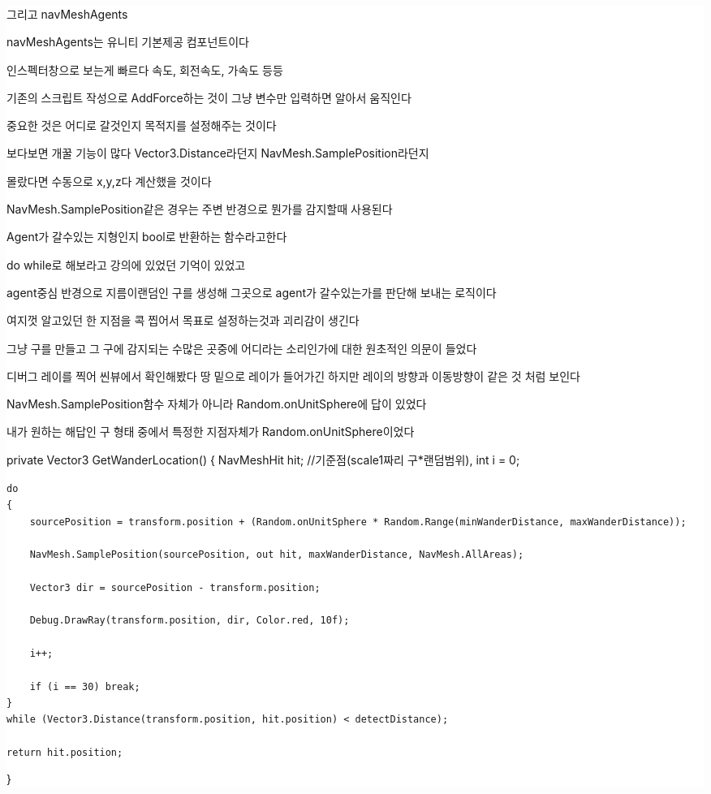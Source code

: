 그리고 navMeshAgents

navMeshAgents는 유니티 기본제공 컴포넌트이다

인스펙터창으로 보는게 빠르다 속도, 회전속도, 가속도 등등

기존의 스크립트 작성으로 AddForce하는 것이 그냥 변수만 입력하면 알아서 움직인다

중요한 것은 어디로 갈것인지 목적지를 설정해주는 것이다

보다보면 개꿀 기능이 많다 Vector3.Distance라던지 NavMesh.SamplePosition라던지

몰랐다면 수동으로 x,y,z다 계산했을 것이다

NavMesh.SamplePosition같은 경우는 주변 반경으로 뭔가를 감지할때 사용된다

Agent가 갈수있는 지형인지 bool로 반환하는 함수라고한다

do while로 해보라고 강의에 있었던 기억이 있었고

agent중심 반경으로 지름이랜덤인 구를 생성해 그곳으로 agent가 갈수있는가를 판단해 보내는 로직이다

여지껏 알고있던 한 지점을 콕 찝어서 목표로 설정하는것과 괴리감이 생긴다

그냥 구를 만들고 그 구에 감지되는 수많은 곳중에 어디라는 소리인가에 대한 원초적인 의문이 들었다

디버그 레이를 찍어 씬뷰에서 확인해봤다 땅 밑으로 레이가 들어가긴 하지만 레이의 방향과 이동방향이 같은 것 처럼 보인다

NavMesh.SamplePosition함수 자체가 아니라 Random.onUnitSphere에 답이 있었다

내가 원하는 해답인 구 형태 중에서 특정한 지점자체가 Random.onUnitSphere이었다

private Vector3 GetWanderLocation()
{
    NavMeshHit hit;
    //기준점(scale1짜리 구*랜덤범위),
    int i = 0;

    do
    {
        sourcePosition = transform.position + (Random.onUnitSphere * Random.Range(minWanderDistance, maxWanderDistance));
        
        NavMesh.SamplePosition(sourcePosition, out hit, maxWanderDistance, NavMesh.AllAreas);

        Vector3 dir = sourcePosition - transform.position;

        Debug.DrawRay(transform.position, dir, Color.red, 10f);

        i++;
        
        if (i == 30) break;
    } 
    while (Vector3.Distance(transform.position, hit.position) < detectDistance);

    return hit.position;
}
